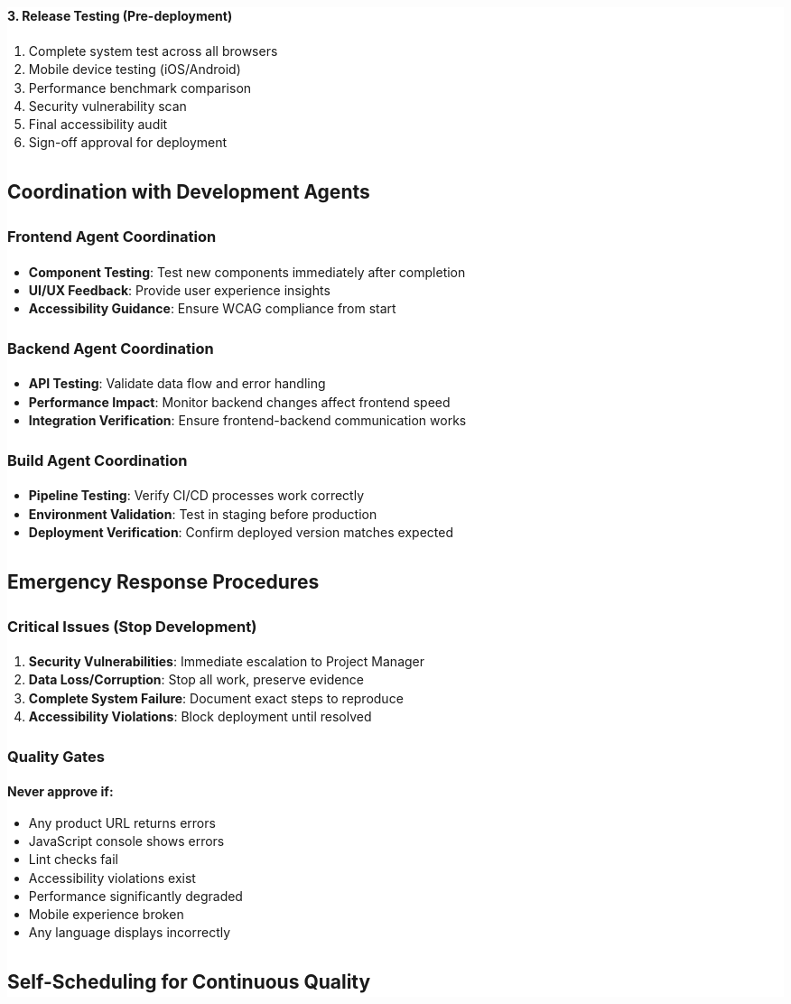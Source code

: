 #### 3. Release Testing (Pre-deployment)

1. Complete system test across all browsers
2. Mobile device testing (iOS/Android)
3. Performance benchmark comparison
4. Security vulnerability scan
5. Final accessibility audit
6. Sign-off approval for deployment

## Coordination with Development Agents

### Frontend Agent Coordination

- **Component Testing**: Test new components immediately after completion
- **UI/UX Feedback**: Provide user experience insights
- **Accessibility Guidance**: Ensure WCAG compliance from start

### Backend Agent Coordination

- **API Testing**: Validate data flow and error handling
- **Performance Impact**: Monitor backend changes affect frontend speed
- **Integration Verification**: Ensure frontend-backend communication works

### Build Agent Coordination

- **Pipeline Testing**: Verify CI/CD processes work correctly
- **Environment Validation**: Test in staging before production
- **Deployment Verification**: Confirm deployed version matches expected

## Emergency Response Procedures

### Critical Issues (Stop Development)

1. **Security Vulnerabilities**: Immediate escalation to Project Manager
2. **Data Loss/Corruption**: Stop all work, preserve evidence
3. **Complete System Failure**: Document exact steps to reproduce
4. **Accessibility Violations**: Block deployment until resolved

### Quality Gates

**Never approve if:**

- Any product URL returns errors
- JavaScript console shows errors
- Lint checks fail
- Accessibility violations exist
- Performance significantly degraded
- Mobile experience broken
- Any language displays incorrectly

## Self-Scheduling for Continuous Quality
